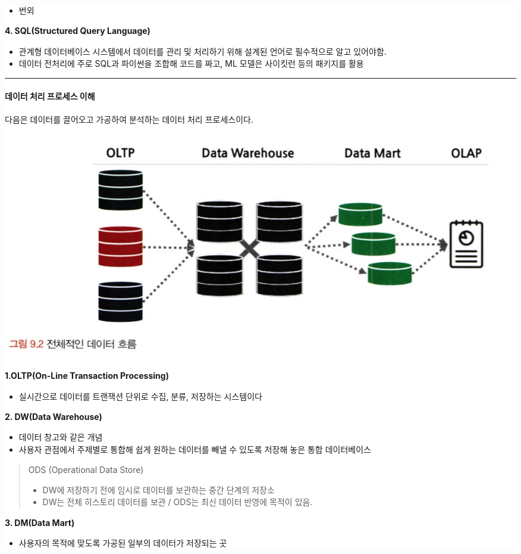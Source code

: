 
* 번외 

**4. SQL(Structured Query Language)**

- 관계형 데이터베이스 시스템에서 데이터를 관리 및 처리하기 위해 설계된 언어로 필수적으로 알고 있어야함.
- 데이터 전처리에 주로 SQL과 파이썬을 조합해 코드를 짜고, ML 모델은 사이킷런 등의 패키지를 활용



___

#### 데이터 처리 프로세스 이해

다음은 데이터를 끌어오고 가공하여 분석하는 데이터 처리 프로세스이다.


![alt text](images/Week3_9.jpeg)


**1.OLTP(On-Line Transaction Processing)**

- 실시간으로 데이터를 트랜잭션 단위로 수집, 분류, 저장하는 시스템이다



**2. DW(Data Warehouse)**

- 데이터 창고와 같은 개념
- 사용자 관점에서 주제별로 통합해 쉽게 원하는 데이터를 빼낼 수 있도록 저장해 놓은 통합 데이터베이스

> ODS (Operational Data Store) 
>
> - DW에 저장하기 전에 임시로 데이터를 보관하는 중간 단계의 저장소 
> - DW는 전체 히스토리 데이터를 보관 / ODS는 최신 데이터 반영에 목적이 있음.



**3. DM(Data Mart)**

- 사용자의 목적에 맞도록 가공된 일부의 데이터가 저장되는 곳
